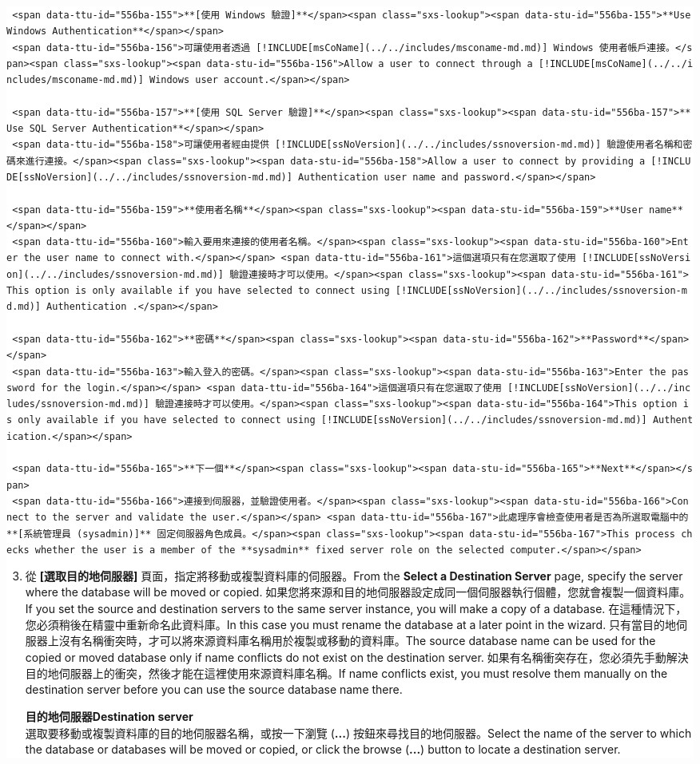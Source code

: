      <span data-ttu-id="556ba-155">**[使用 Windows 驗證]**</span><span class="sxs-lookup"><span data-stu-id="556ba-155">**Use Windows Authentication**</span></span>  
     <span data-ttu-id="556ba-156">可讓使用者透過 [!INCLUDE[msCoName](../../includes/msconame-md.md)] Windows 使用者帳戶連接。</span><span class="sxs-lookup"><span data-stu-id="556ba-156">Allow a user to connect through a [!INCLUDE[msCoName](../../includes/msconame-md.md)] Windows user account.</span></span>  
  
     <span data-ttu-id="556ba-157">**[使用 SQL Server 驗證]**</span><span class="sxs-lookup"><span data-stu-id="556ba-157">**Use SQL Server Authentication**</span></span>  
     <span data-ttu-id="556ba-158">可讓使用者經由提供 [!INCLUDE[ssNoVersion](../../includes/ssnoversion-md.md)] 驗證使用者名稱和密碼來進行連接。</span><span class="sxs-lookup"><span data-stu-id="556ba-158">Allow a user to connect by providing a [!INCLUDE[ssNoVersion](../../includes/ssnoversion-md.md)] Authentication user name and password.</span></span>  
  
     <span data-ttu-id="556ba-159">**使用者名稱**</span><span class="sxs-lookup"><span data-stu-id="556ba-159">**User name**</span></span>  
     <span data-ttu-id="556ba-160">輸入要用來連接的使用者名稱。</span><span class="sxs-lookup"><span data-stu-id="556ba-160">Enter the user name to connect with.</span></span> <span data-ttu-id="556ba-161">這個選項只有在您選取了使用 [!INCLUDE[ssNoVersion](../../includes/ssnoversion-md.md)] 驗證連接時才可以使用。</span><span class="sxs-lookup"><span data-stu-id="556ba-161">This option is only available if you have selected to connect using [!INCLUDE[ssNoVersion](../../includes/ssnoversion-md.md)] Authentication .</span></span>  
  
     <span data-ttu-id="556ba-162">**密碼**</span><span class="sxs-lookup"><span data-stu-id="556ba-162">**Password**</span></span>  
     <span data-ttu-id="556ba-163">輸入登入的密碼。</span><span class="sxs-lookup"><span data-stu-id="556ba-163">Enter the password for the login.</span></span> <span data-ttu-id="556ba-164">這個選項只有在您選取了使用 [!INCLUDE[ssNoVersion](../../includes/ssnoversion-md.md)] 驗證連接時才可以使用。</span><span class="sxs-lookup"><span data-stu-id="556ba-164">This option is only available if you have selected to connect using [!INCLUDE[ssNoVersion](../../includes/ssnoversion-md.md)] Authentication.</span></span>  
  
     <span data-ttu-id="556ba-165">**下一個**</span><span class="sxs-lookup"><span data-stu-id="556ba-165">**Next**</span></span>  
     <span data-ttu-id="556ba-166">連接到伺服器，並驗證使用者。</span><span class="sxs-lookup"><span data-stu-id="556ba-166">Connect to the server and validate the user.</span></span> <span data-ttu-id="556ba-167">此處理序會檢查使用者是否為所選取電腦中的 **[系統管理員 (sysadmin)]** 固定伺服器角色成員。</span><span class="sxs-lookup"><span data-stu-id="556ba-167">This process checks whether the user is a member of the **sysadmin** fixed server role on the selected computer.</span></span>  
  
3.  <span data-ttu-id="556ba-168">從 **[選取目的地伺服器]** 頁面，指定將移動或複製資料庫的伺服器。</span><span class="sxs-lookup"><span data-stu-id="556ba-168">From the **Select a Destination Server** page, specify the server where the database will be moved or copied.</span></span> <span data-ttu-id="556ba-169">如果您將來源和目的地伺服器設定成同一個伺服器執行個體，您就會複製一個資料庫。</span><span class="sxs-lookup"><span data-stu-id="556ba-169">If you set the source and destination servers to the same server instance, you will make a copy of a database.</span></span> <span data-ttu-id="556ba-170">在這種情況下，您必須稍後在精靈中重新命名此資料庫。</span><span class="sxs-lookup"><span data-stu-id="556ba-170">In this case you must rename the database at a later point in the wizard.</span></span> <span data-ttu-id="556ba-171">只有當目的地伺服器上沒有名稱衝突時，才可以將來源資料庫名稱用於複製或移動的資料庫。</span><span class="sxs-lookup"><span data-stu-id="556ba-171">The source database name can be used for the copied or moved database only if name conflicts do not exist on the destination server.</span></span> <span data-ttu-id="556ba-172">如果有名稱衝突存在，您必須先手動解決目的地伺服器上的衝突，然後才能在這裡使用來源資料庫名稱。</span><span class="sxs-lookup"><span data-stu-id="556ba-172">If name conflicts exist, you must resolve them manually on the destination server before you can use the source database name there.</span></span>  
  
     <span data-ttu-id="556ba-173">**目的地伺服器**</span><span class="sxs-lookup"><span data-stu-id="556ba-173">**Destination server**</span></span>  
     <span data-ttu-id="556ba-174">選取要移動或複製資料庫的目的地伺服器名稱，或按一下瀏覽 (**...**) 按鈕來尋找目的地伺服器。</span><span class="sxs-lookup"><span data-stu-id="556ba-174">Select the name of the server to which the database or databases will be moved or copied, or click the browse (**...**) button to locate a destination server.</span></span>  
  